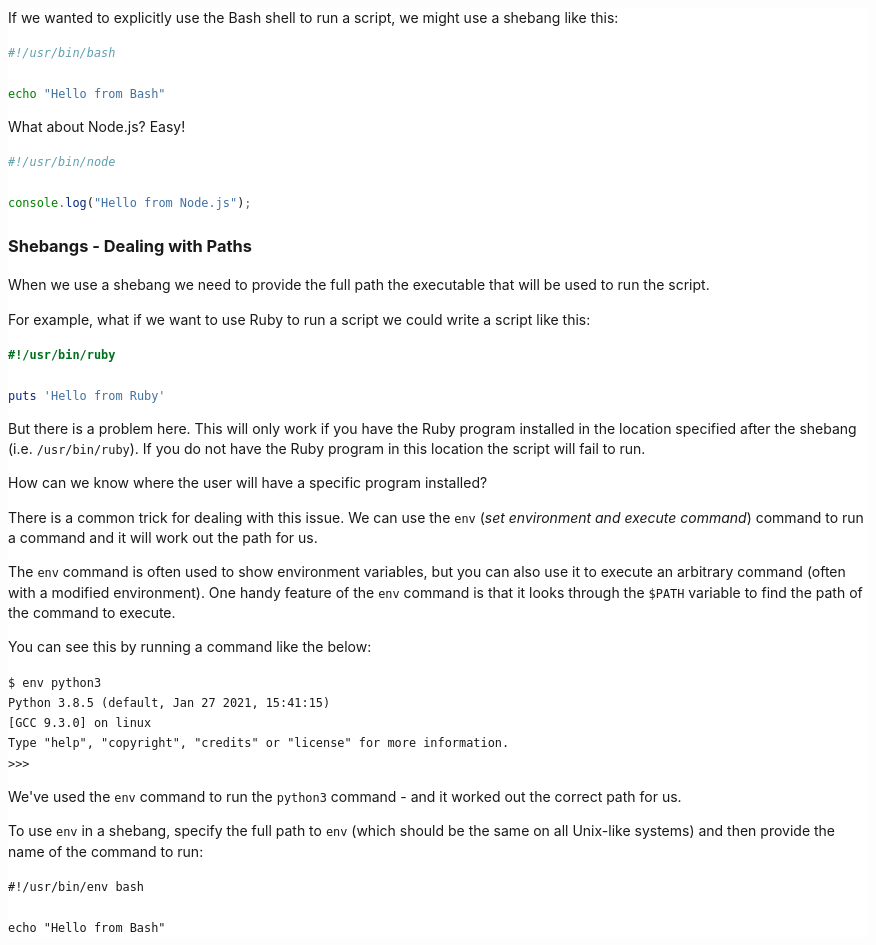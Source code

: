 If we wanted to explicitly use the Bash shell to run a script, we might use a shebang like this:

```bash
#!/usr/bin/bash

echo "Hello from Bash"
```

What about Node.js? Easy!

```js
#!/usr/bin/node

console.log("Hello from Node.js");
```

### Shebangs - Dealing with Paths

When we use a shebang we need to provide the full path the executable that will be used to run the script.

For example, what if we want to use Ruby to run a script we could write a script like this:

```ruby
#!/usr/bin/ruby

puts 'Hello from Ruby'
```

But there is a problem here. This will only work if you have the Ruby program installed in the location specified after the shebang (i.e. `/usr/bin/ruby`). If you do not have the Ruby program in this location the script will fail to run.

How can we know where the user will have a specific program installed?

There is a common trick for dealing with this issue. We can use the `env` (_set environment and execute command_) command to run a command and it will work out the path for us.

The `env` command is often used to show environment variables, but you can also use it to execute an arbitrary command (often with a modified environment). One handy feature of the `env` command is that it looks through the `$PATH` variable to find the path of the command to execute.

You can see this by running a command like the below:

```
$ env python3
Python 3.8.5 (default, Jan 27 2021, 15:41:15)
[GCC 9.3.0] on linux
Type "help", "copyright", "credits" or "license" for more information.
>>>
```

We've used the `env` command to run the `python3` command - and it worked out the correct path for us.

To use `env` in a shebang, specify the full path to `env` (which should be the same on all Unix-like systems) and then provide the name of the command to run:

```
#!/usr/bin/env bash

echo "Hello from Bash"
```


[^1]: The path to the shell history file is normally available in the `$HISTFILE` environment variable. However, in a non-interactive shell this variable is not set (and when we run a shell script, it is run in a non-interactive shell). We'll see more about interactive and non-interactive shells later, this is just a note in case you are wondering why we don't use the `$HISTFILE` variable or `history` command!
[^2]: Try putting the command `pstree -p $$` in a shell script and running the script - you'll see exactly what process is run.
[^3]: If you want to know more about these folders and the conventions behind them then check back soon, I am going to be adding an entire section on Linux Fundamentals, and one of the chapters will specifically be on the Linux Filesystem. This will cover 'The Linux Filesystem Hierarchy Standard' which defines how folders like this should be used.